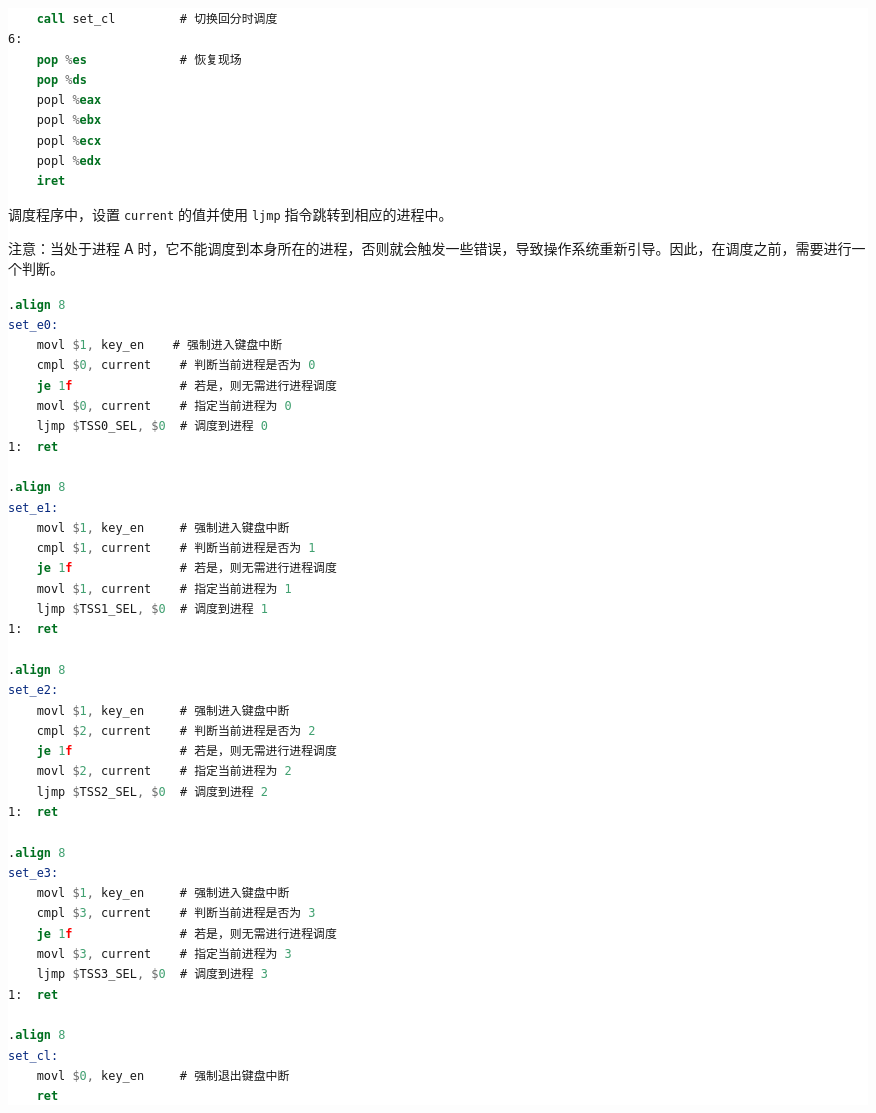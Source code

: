 ```nasm
    call set_cl         # 切换回分时调度
6:
    pop %es             # 恢复现场
    pop %ds
    popl %eax
    popl %ebx
    popl %ecx
    popl %edx
    iret
```

调度程序中，设置 `current` 的值并使用 `ljmp` 指令跳转到相应的进程中。

注意：当处于进程 A 时，它不能调度到本身所在的进程，否则就会触发一些错误，导致操作系统重新引导。因此，在调度之前，需要进行一个判断。

```nasm
.align 8
set_e0:
    movl $1, key_en    # 强制进入键盘中断
    cmpl $0, current    # 判断当前进程是否为 0
    je 1f               # 若是，则无需进行进程调度
    movl $0, current    # 指定当前进程为 0
    ljmp $TSS0_SEL, $0  # 调度到进程 0
1:  ret

.align 8
set_e1:
    movl $1, key_en     # 强制进入键盘中断
    cmpl $1, current    # 判断当前进程是否为 1
    je 1f               # 若是，则无需进行进程调度
    movl $1, current    # 指定当前进程为 1
    ljmp $TSS1_SEL, $0  # 调度到进程 1
1:  ret

.align 8
set_e2:
    movl $1, key_en     # 强制进入键盘中断
    cmpl $2, current    # 判断当前进程是否为 2
    je 1f               # 若是，则无需进行进程调度
    movl $2, current    # 指定当前进程为 2
    ljmp $TSS2_SEL, $0  # 调度到进程 2
1:  ret

.align 8
set_e3:
    movl $1, key_en     # 强制进入键盘中断
    cmpl $3, current    # 判断当前进程是否为 3
    je 1f               # 若是，则无需进行进程调度
    movl $3, current    # 指定当前进程为 3
    ljmp $TSS3_SEL, $0  # 调度到进程 3
1:  ret

.align 8
set_cl:
    movl $0, key_en     # 强制退出键盘中断
    ret
```
